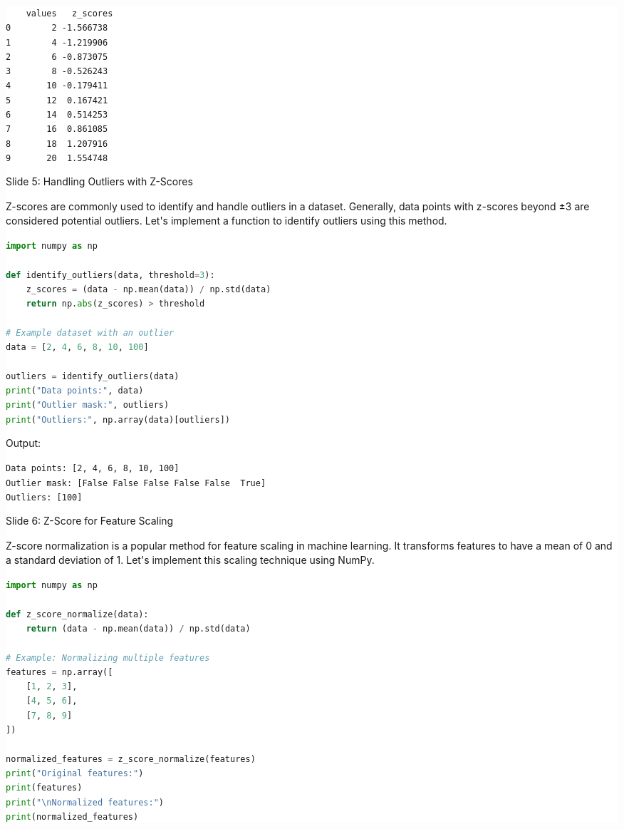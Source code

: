 ```
    values   z_scores
0        2 -1.566738
1        4 -1.219906
2        6 -0.873075
3        8 -0.526243
4       10 -0.179411
5       12  0.167421
6       14  0.514253
7       16  0.861085
8       18  1.207916
9       20  1.554748
```

Slide 5: Handling Outliers with Z-Scores

Z-scores are commonly used to identify and handle outliers in a dataset. Generally, data points with z-scores beyond ±3 are considered potential outliers. Let's implement a function to identify outliers using this method.

```python
import numpy as np

def identify_outliers(data, threshold=3):
    z_scores = (data - np.mean(data)) / np.std(data)
    return np.abs(z_scores) > threshold

# Example dataset with an outlier
data = [2, 4, 6, 8, 10, 100]

outliers = identify_outliers(data)
print("Data points:", data)
print("Outlier mask:", outliers)
print("Outliers:", np.array(data)[outliers])
```

Output:

```
Data points: [2, 4, 6, 8, 10, 100]
Outlier mask: [False False False False False  True]
Outliers: [100]
```

Slide 6: Z-Score for Feature Scaling

Z-score normalization is a popular method for feature scaling in machine learning. It transforms features to have a mean of 0 and a standard deviation of 1. Let's implement this scaling technique using NumPy.

```python
import numpy as np

def z_score_normalize(data):
    return (data - np.mean(data)) / np.std(data)

# Example: Normalizing multiple features
features = np.array([
    [1, 2, 3],
    [4, 5, 6],
    [7, 8, 9]
])

normalized_features = z_score_normalize(features)
print("Original features:")
print(features)
print("\nNormalized features:")
print(normalized_features)
```